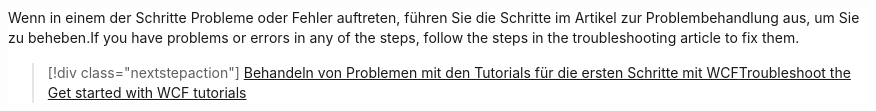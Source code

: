 <span data-ttu-id="ff057-138">Wenn in einem der Schritte Probleme oder Fehler auftreten, führen Sie die Schritte im Artikel zur Problembehandlung aus, um Sie zu beheben.</span><span class="sxs-lookup"><span data-stu-id="ff057-138">If you have problems or errors in any of the steps, follow the steps in the troubleshooting article to fix them.</span></span>

> [!div class="nextstepaction"]
> [<span data-ttu-id="ff057-139">Behandeln von Problemen mit den Tutorials für die ersten Schritte mit WCF</span><span class="sxs-lookup"><span data-stu-id="ff057-139">Troubleshoot the Get started with WCF tutorials</span></span>](troubleshooting-the-getting-started-tutorial.md)
